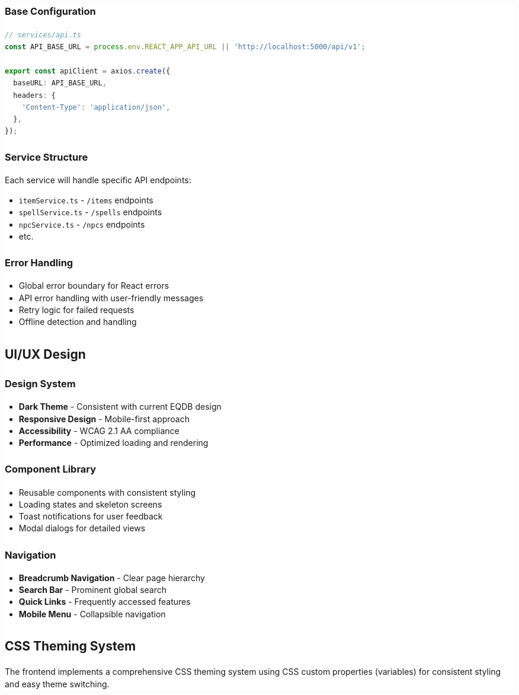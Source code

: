 ### Base Configuration
```typescript
// services/api.ts
const API_BASE_URL = process.env.REACT_APP_API_URL || 'http://localhost:5000/api/v1';

export const apiClient = axios.create({
  baseURL: API_BASE_URL,
  headers: {
    'Content-Type': 'application/json',
  },
});
```

### Service Structure
Each service will handle specific API endpoints:
- `itemService.ts` - `/items` endpoints
- `spellService.ts` - `/spells` endpoints
- `npcService.ts` - `/npcs` endpoints
- etc.

### Error Handling
- Global error boundary for React errors
- API error handling with user-friendly messages
- Retry logic for failed requests
- Offline detection and handling

## UI/UX Design

### Design System
- **Dark Theme** - Consistent with current EQDB design
- **Responsive Design** - Mobile-first approach
- **Accessibility** - WCAG 2.1 AA compliance
- **Performance** - Optimized loading and rendering

### Component Library
- Reusable components with consistent styling
- Loading states and skeleton screens
- Toast notifications for user feedback
- Modal dialogs for detailed views

### Navigation
- **Breadcrumb Navigation** - Clear page hierarchy
- **Search Bar** - Prominent global search
- **Quick Links** - Frequently accessed features
- **Mobile Menu** - Collapsible navigation

## CSS Theming System

The frontend implements a comprehensive CSS theming system using CSS custom properties (variables) for consistent styling and easy theme switching.
